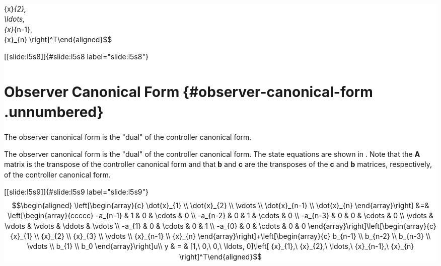   {x}_{2},\
  \ldots,\
  {x}_{n-1},\
  {x}_{n}
\right]^T\end{aligned}$$

[\[slide:l5s8\]]{#slide:l5s8 label="slide:l5s8"}

Observer Canonical Form {#observer-canonical-form .unnumbered}
=======================

The observer canonical form is the \"dual\" of the controller canonical
form.

The observer canonical form is the \"dual\" of the controller canonical
form. The state equations are shown in . Note that the $\mathbf{A}$
matrix is the transpose of the controller canonical form and that
$\mathbf{b}$ and $\mathbf{c}$ are the transposes of the $\mathbf{c}$ and
$\mathbf{b}$ matrices, respectively, of the controller canonical form.

[\[slide:l5s9\]]{#slide:l5s9 label="slide:l5s9"} $$\begin{aligned}
 \left[\begin{array}{c}
  \dot{x}_{1} \\
  \dot{x}_{2} \\
  \vdots \\
  \dot{x}_{n-1} \\
  \dot{x}_{n}
\end{array}\right] &=& \left[\begin{array}{ccccc}
 -a_{n-1} & 1 & 0 & \cdots & 0 \\
 -a_{n-2} & 0 & 1 & \cdots & 0 \\
 -a_{n-3} & 0 & 0 & \cdots & 0 \\
  \vdots & \vdots & \vdots & \ddots & \vdots \\
 -a_{1} & 0 & \cdots & 0 & 1 \\
 -a_{0} & 0 & \cdots & 0 & 0
\end{array}\right]\left[\begin{array}{c}
  {x}_{1} \\
  {x}_{2} \\
  {x}_{3} \\
  \vdots \\
  {x}_{n-1} \\
  {x}_{n}
\end{array}\right]+\left[\begin{array}{c}
  b_{n-1} \\
  b_{n-2} \\
  b_{n-3} \\
  \vdots \\
  b_{1} \\
  b_0
\end{array}\right]u\\ y & = & [1,\ 0,\ 0,\ \ldots, 0]\left[
  {x}_{1},\
  {x}_{2},\
  \ldots,\
  {x}_{n-1},\
  {x}_{n}
\right]^T\end{aligned}$$


[^1]: The proof is left as an exercise.
[^2]: The details are left as an exercise.